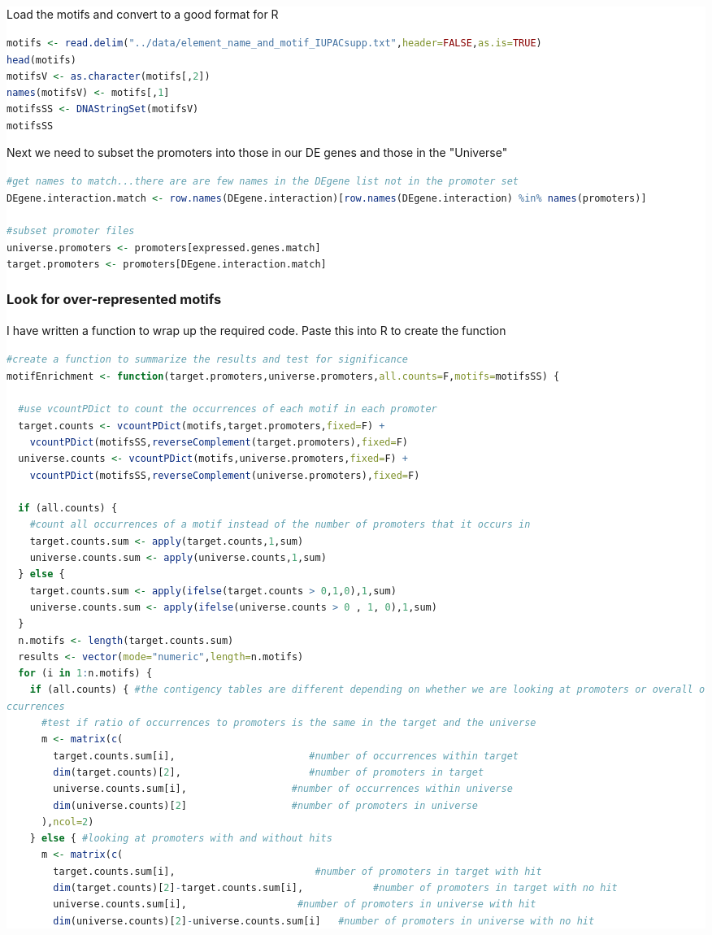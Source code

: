 Load the motifs and convert to a good format for R

```r
motifs <- read.delim("../data/element_name_and_motif_IUPACsupp.txt",header=FALSE,as.is=TRUE)
head(motifs)
motifsV <- as.character(motifs[,2])
names(motifsV) <- motifs[,1]
motifsSS <- DNAStringSet(motifsV)
motifsSS
```



Next we need to subset the promoters into those in our DE genes and those in the "Universe"

```r
#get names to match...there are are few names in the DEgene list not in the promoter set
DEgene.interaction.match <- row.names(DEgene.interaction)[row.names(DEgene.interaction) %in% names(promoters)]

#subset promoter files
universe.promoters <- promoters[expressed.genes.match]
target.promoters <- promoters[DEgene.interaction.match]
```

### Look for over-represented motifs

I have written a function to wrap up the required code.  Paste this into R to create the function

```r
#create a function to summarize the results and test for significance
motifEnrichment <- function(target.promoters,universe.promoters,all.counts=F,motifs=motifsSS) {
  
  #use vcountPDict to count the occurrences of each motif in each promoter
  target.counts <- vcountPDict(motifs,target.promoters,fixed=F) + 
    vcountPDict(motifsSS,reverseComplement(target.promoters),fixed=F)
  universe.counts <- vcountPDict(motifs,universe.promoters,fixed=F) + 
    vcountPDict(motifsSS,reverseComplement(universe.promoters),fixed=F)
  
  if (all.counts) { 
    #count all occurrences of a motif instead of the number of promoters that it occurs in
    target.counts.sum <- apply(target.counts,1,sum)
    universe.counts.sum <- apply(universe.counts,1,sum)
  } else {
    target.counts.sum <- apply(ifelse(target.counts > 0,1,0),1,sum)
    universe.counts.sum <- apply(ifelse(universe.counts > 0 , 1, 0),1,sum)
  }
  n.motifs <- length(target.counts.sum)
  results <- vector(mode="numeric",length=n.motifs)
  for (i in 1:n.motifs) {
    if (all.counts) { #the contigency tables are different depending on whether we are looking at promoters or overall occurrences
      #test if ratio of occurrences to promoters is the same in the target and the universe
      m <- matrix(c(
        target.counts.sum[i],                       #number of occurrences within target
        dim(target.counts)[2],                      #number of promoters in target
        universe.counts.sum[i],                  #number of occurrences within universe
        dim(universe.counts)[2]                  #number of promoters in universe
      ),ncol=2)
    } else { #looking at promoters with and without hits
      m <- matrix(c(
        target.counts.sum[i],                        #number of promoters in target with hit
        dim(target.counts)[2]-target.counts.sum[i],            #number of promoters in target with no hit
        universe.counts.sum[i],                   #number of promoters in universe with hit
        dim(universe.counts)[2]-universe.counts.sum[i]   #number of promoters in universe with no hit
```